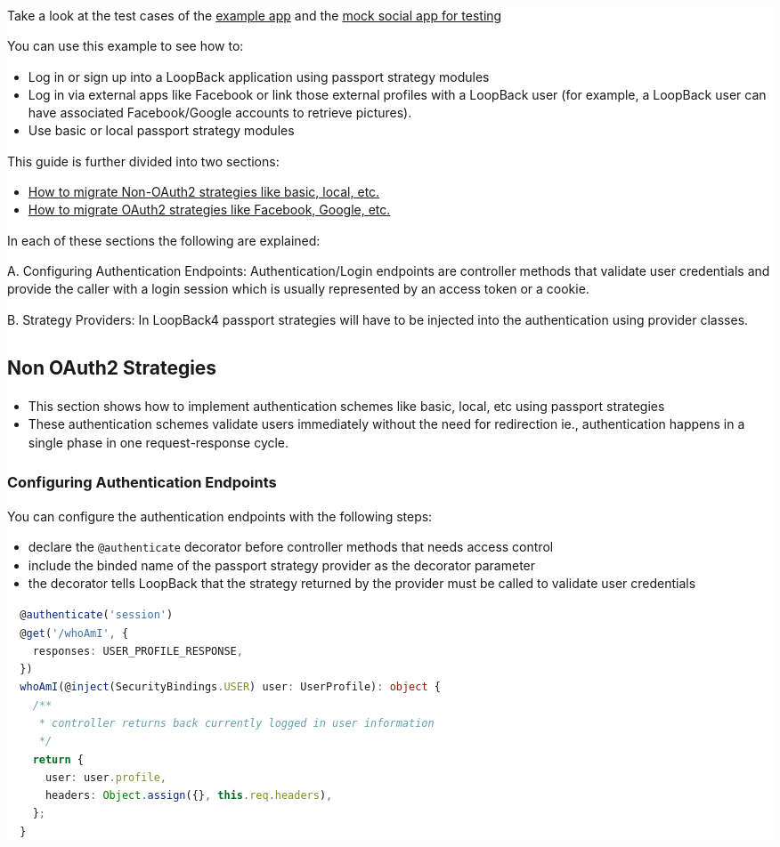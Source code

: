 Take a look at the test cases of the
[example app](https://github.com/loopbackio/loopback-next/tree/master/examples/passport-login)
and the
[mock social app for testing](https://github.com/loopbackio/loopback-next/tree/master/extensions/authentication-passport/src/__tests__/acceptance)

You can use this example to see how to:

- Log in or sign up into a LoopBack application using passport strategy modules
- Log in via external apps like Facebook or link those external profiles with a
  LoopBack user (for example, a LoopBack user can have associated
  Facebook/Google accounts to retrieve pictures).
- Use basic or local passport strategy modules

This guide is further divided into two sections:

- [How to migrate Non-OAuth2 strategies like basic, local, etc.](#Non-OAuth2-Strategies)
- [How to migrate OAuth2 strategies like Facebook, Google, etc.](#OAuth2-Strategies)

In each of these sections the following are explained:

A. Configuring Authentication Endpoints: Authentication/Login endpoints are
controller methods that validate user credentials and provide the caller with a
login session which is usually represented by an access token or a cookie.

B. Strategy Providers: In LoopBack4 passport strategies will have to be injected
into the authentication using provider classes.

## Non OAuth2 Strategies

- This section shows how to implement authentication schemes like basic, local,
  etc using passport strategies
- These authentication schemes validate users immediately without the need for
  redirection ie., authentication happens in a single phase in one
  request-response cycle.

### Configuring Authentication Endpoints

You can configure the authentication endpoints with the following steps:

- declare the `@authenticate` decorator before controller methods that needs
  access control
- include the binded name of the passport strategy provider as the decorator
  parameter
- the decorator tells LoopBack that the strategy returned by the provider must
  be called to validate user credentials

```ts
  @authenticate('session')
  @get('/whoAmI', {
    responses: USER_PROFILE_RESPONSE,
  })
  whoAmI(@inject(SecurityBindings.USER) user: UserProfile): object {
    /**
     * controller returns back currently logged in user information
     */
    return {
      user: user.profile,
      headers: Object.assign({}, this.req.headers),
    };
  }
```
